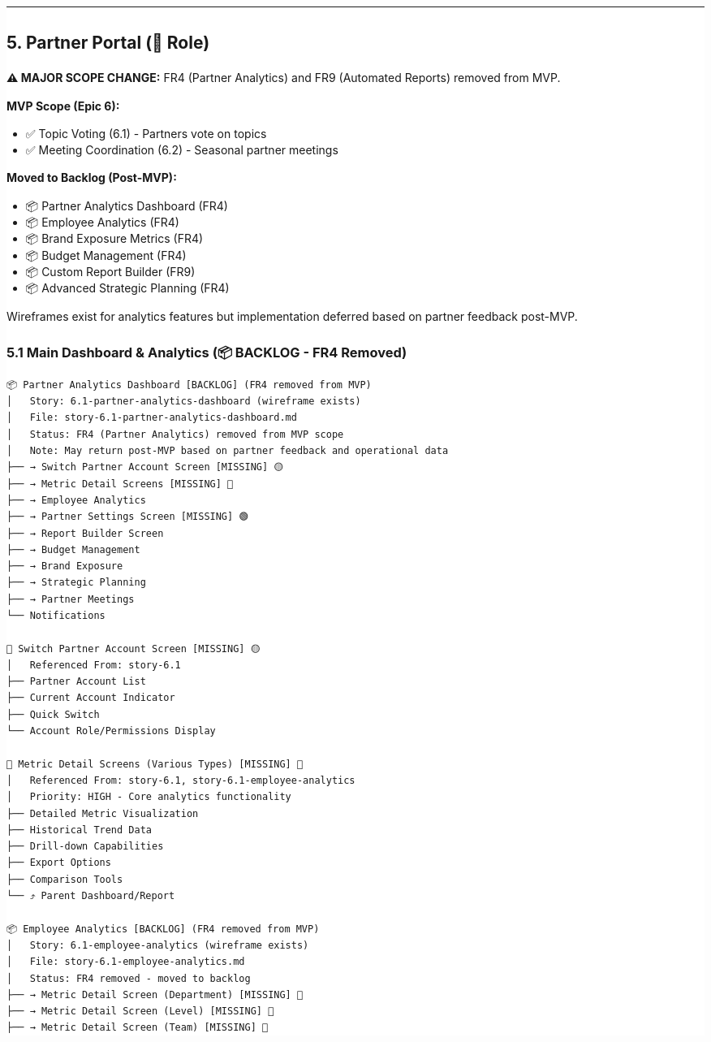 
---

## 5. Partner Portal (💼 Role)

**⚠️ MAJOR SCOPE CHANGE:** FR4 (Partner Analytics) and FR9 (Automated Reports) removed from MVP.

**MVP Scope (Epic 6):**
- ✅ Topic Voting (6.1) - Partners vote on topics
- ✅ Meeting Coordination (6.2) - Seasonal partner meetings

**Moved to Backlog (Post-MVP):**
- 📦 Partner Analytics Dashboard (FR4)
- 📦 Employee Analytics (FR4)
- 📦 Brand Exposure Metrics (FR4)
- 📦 Budget Management (FR4)
- 📦 Custom Report Builder (FR9)
- 📦 Advanced Strategic Planning (FR4)

Wireframes exist for analytics features but implementation deferred based on partner feedback post-MVP.

### 5.1 Main Dashboard & Analytics (📦 BACKLOG - FR4 Removed)
```
📦 Partner Analytics Dashboard [BACKLOG] (FR4 removed from MVP)
│   Story: 6.1-partner-analytics-dashboard (wireframe exists)
│   File: story-6.1-partner-analytics-dashboard.md
│   Status: FR4 (Partner Analytics) removed from MVP scope
│   Note: May return post-MVP based on partner feedback and operational data
├── → Switch Partner Account Screen [MISSING] 🟡
├── → Metric Detail Screens [MISSING] 🔴
├── → Employee Analytics
├── → Partner Settings Screen [MISSING] 🟢
├── → Report Builder Screen
├── → Budget Management
├── → Brand Exposure
├── → Strategic Planning
├── → Partner Meetings
└── Notifications

💼 Switch Partner Account Screen [MISSING] 🟡
│   Referenced From: story-6.1
├── Partner Account List
├── Current Account Indicator
├── Quick Switch
└── Account Role/Permissions Display

💼 Metric Detail Screens (Various Types) [MISSING] 🔴
│   Referenced From: story-6.1, story-6.1-employee-analytics
│   Priority: HIGH - Core analytics functionality
├── Detailed Metric Visualization
├── Historical Trend Data
├── Drill-down Capabilities
├── Export Options
├── Comparison Tools
└── ⤴ Parent Dashboard/Report

📦 Employee Analytics [BACKLOG] (FR4 removed from MVP)
│   Story: 6.1-employee-analytics (wireframe exists)
│   File: story-6.1-employee-analytics.md
│   Status: FR4 removed - moved to backlog
├── → Metric Detail Screen (Department) [MISSING] 🔴
├── → Metric Detail Screen (Level) [MISSING] 🔴
├── → Metric Detail Screen (Team) [MISSING] 🔴
```